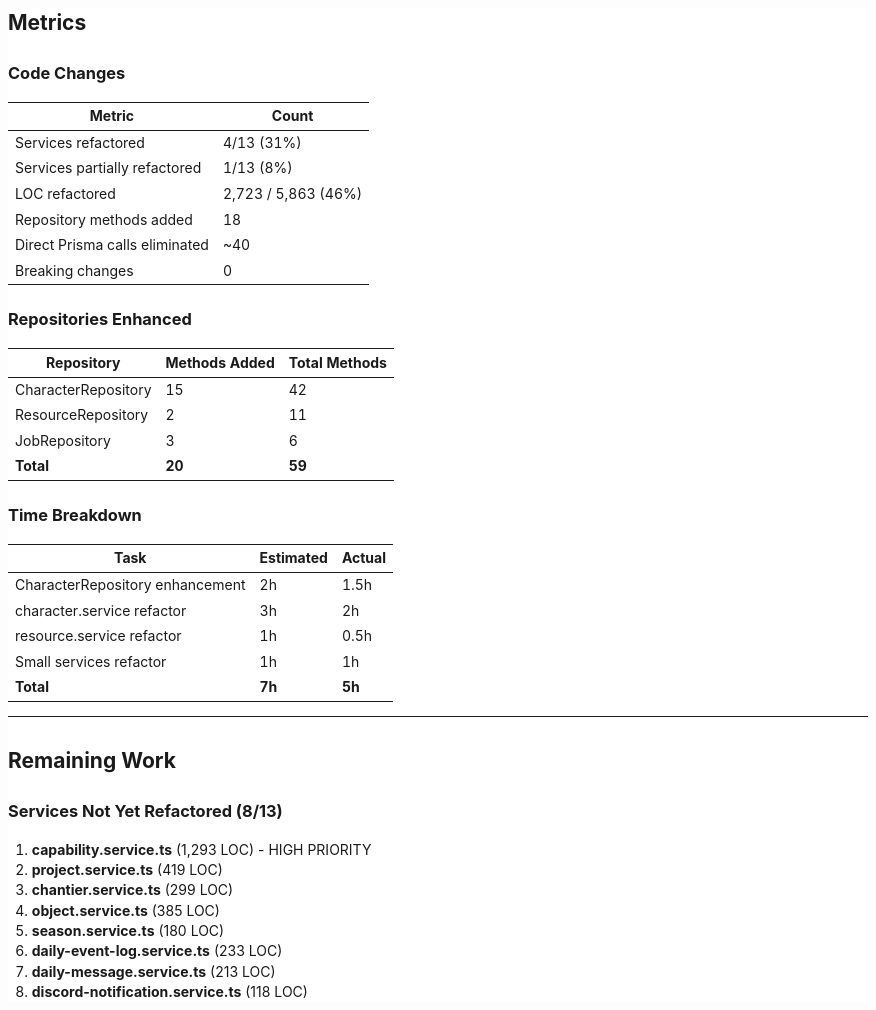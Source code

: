 
## Metrics

### Code Changes
| Metric | Count |
|--------|-------|
| Services refactored | 4/13 (31%) |
| Services partially refactored | 1/13 (8%) |
| LOC refactored | 2,723 / 5,863 (46%) |
| Repository methods added | 18 |
| Direct Prisma calls eliminated | ~40 |
| Breaking changes | 0 |

### Repositories Enhanced
| Repository | Methods Added | Total Methods |
|------------|---------------|---------------|
| CharacterRepository | 15 | 42 |
| ResourceRepository | 2 | 11 |
| JobRepository | 3 | 6 |
| **Total** | **20** | **59** |

### Time Breakdown
| Task | Estimated | Actual |
|------|-----------|--------|
| CharacterRepository enhancement | 2h | 1.5h |
| character.service refactor | 3h | 2h |
| resource.service refactor | 1h | 0.5h |
| Small services refactor | 1h | 1h |
| **Total** | **7h** | **5h** |

---

## Remaining Work

### Services Not Yet Refactored (8/13)
1. **capability.service.ts** (1,293 LOC) - HIGH PRIORITY
2. **project.service.ts** (419 LOC)
3. **chantier.service.ts** (299 LOC)
4. **object.service.ts** (385 LOC)
5. **season.service.ts** (180 LOC)
6. **daily-event-log.service.ts** (233 LOC)
7. **daily-message.service.ts** (213 LOC)
8. **discord-notification.service.ts** (118 LOC)

